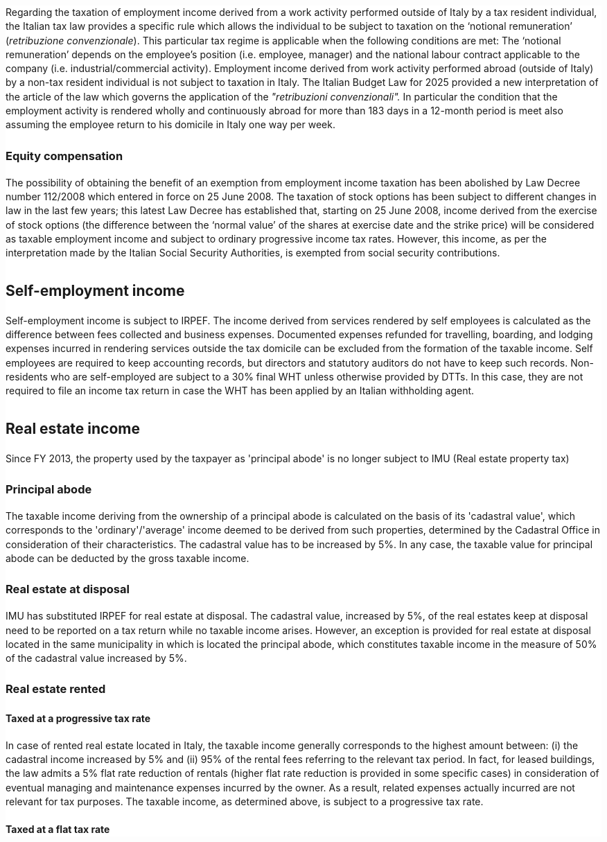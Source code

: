 Regarding the taxation of employment income derived from a work activity performed outside of Italy by a tax resident individual, the Italian tax law provides a specific rule which allows the individual to be subject to taxation on the ‘notional remuneration’ (*retribuzione convenzionale*). This particular tax regime is applicable when the following conditions are met:
The ‘notional remuneration’ depends on the employee’s position (i.e. employee, manager) and the national labour contract applicable to the company (i.e. industrial/commercial activity).
Employment income derived from work activity performed abroad (outside of Italy) by a non-tax resident individual is not subject to taxation in Italy.
The Italian Budget Law for 2025 provided a new interpretation of the article of the law which governs the application of the *"retribuzioni convenzionali".* In particular the condition that the employment activity is rendered wholly and continuously abroad for more than 183 days in a 12-month period is meet also assuming the employee return to his domicile in Italy one way per week.
### Equity compensation
The possibility of obtaining the benefit of an exemption from employment income taxation has been abolished by Law Decree number 112/2008 which entered in force on 25 June 2008. The taxation of stock options has been subject to different changes in law in the last few years; this latest Law Decree has established that, starting on 25 June 2008, income derived from the exercise of stock options (the difference between the ‘normal value’ of the shares at exercise date and the strike price) will be considered as taxable employment income and subject to ordinary progressive income tax rates. However, this income, as per the interpretation made by the Italian Social Security Authorities, is exempted from social security contributions.
## Self-employment income
Self-employment income is subject to IRPEF. The income derived from services rendered by self employees is calculated as the difference between fees collected and business expenses. Documented expenses refunded for travelling, boarding, and lodging expenses incurred in rendering services outside the tax domicile can be excluded from the formation of the taxable income.
Self employees are required to keep accounting records, but directors and statutory auditors do not have to keep such records.
Non-residents who are self-employed are subject to a 30% final WHT unless otherwise provided by DTTs. In this case, they are not required to file an income tax return in case the WHT has been applied by an Italian withholding agent.
## Real estate income
Since FY 2013, the property used by the taxpayer as 'principal abode' is no longer subject to IMU (Real estate property tax)
### Principal abode
The taxable income deriving from the ownership of a principal abode is calculated on the basis of its 'cadastral value', which corresponds to the 'ordinary'/'average' income deemed to be derived from such properties, determined by the Cadastral Office in consideration of their characteristics. The cadastral value has to be increased by 5%.
In any case, the taxable value for principal abode can be deducted by the gross taxable income.
### Real estate at disposal
IMU has substituted IRPEF for real estate at disposal. The cadastral value, increased by 5%, of the real estates keep at disposal need to be reported on a tax return while no taxable income arises. However, an exception is provided for real estate at disposal located in the same municipality in which is located the principal abode, which constitutes taxable income in the measure of 50% of the cadastral value increased by 5%.
### Real estate rented
#### Taxed at a progressive tax rate
In case of rented real estate located in Italy, the taxable income generally corresponds to the highest amount between: (i) the cadastral income increased by 5% and (ii) 95% of the rental fees referring to the relevant tax period.
In fact, for leased buildings, the law admits a 5% flat rate reduction of rentals (higher flat rate reduction is provided in some specific cases) in consideration of eventual managing and maintenance expenses incurred by the owner.
As a result, related expenses actually incurred are not relevant for tax purposes.
The taxable income, as determined above, is subject to a progressive tax rate.
#### Taxed at a flat tax rate